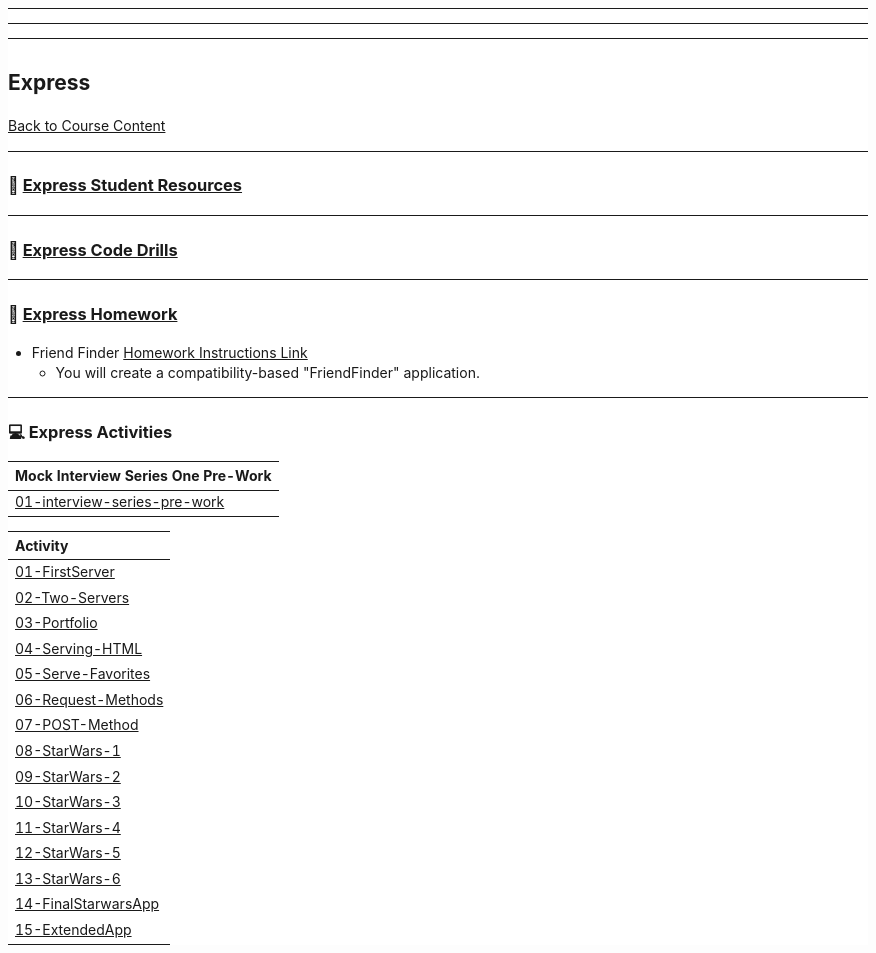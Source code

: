 <hr>
<hr>
<hr>


## Express
[Back to Course Content](#course-content)

-----
### :book: **[Express Student Resources](course-content/12-express/student-resources/README.md)**

-----
### :dart: **[Express Code Drills](course-content/12-express/code-drills/README.md#dart-code-drills)**

-----
### :pencil: **[Express Homework](course-content/12-express/homework/Instructions)**

- Friend Finder
[Homework Instructions Link](course-content/12-express/homework/Instructions)
    * You will create a compatibility-based "FriendFinder" application.


-----

### :computer: Express Activities

| Mock Interview Series One Pre-Work|
|:--    |
|[01-interview-series-pre-work](course-content/12-express/student-resources/01-interview-series-pre-work)|

|  Activity |
|:--	|
|[01-FirstServer](course-content/12-express/activities/01-FirstServer)|
|[02-Two-Servers](course-content/12-express/activities/02-Two-Servers)|
|[03-Portfolio](course-content/12-express/activities/03-Portfolio)|
|[04-Serving-HTML](course-content/12-express/activities/04-Serving-HTML)|
|[05-Serve-Favorites](course-content/12-express/activities/05-Serve-Favorites)|
|[06-Request-Methods](course-content/12-express/activities/06-Request-Methods)|
|[07-POST-Method](course-content/12-express/activities/07-POST-Method)|
|[08-StarWars-1](course-content/12-express/activities/08-StarWars-1)|
|[09-StarWars-2](course-content/12-express/activities/09-StarWars-2)|
|[10-StarWars-3](course-content/12-express/activities/10-StarWars-3)|
|[11-StarWars-4](course-content/12-express/activities/11-StarWars-4)|
|[12-StarWars-5](course-content/12-express/activities/12-StarWars-5)|
|[13-StarWars-6](course-content/12-express/activities/13-StarWars-6)|
|[14-FinalStarwarsApp](course-content/12-express/activities/14-FinalStarwarsApp)|
|[15-ExtendedApp](course-content/12-express/activities/15-ExtendedApp)|
